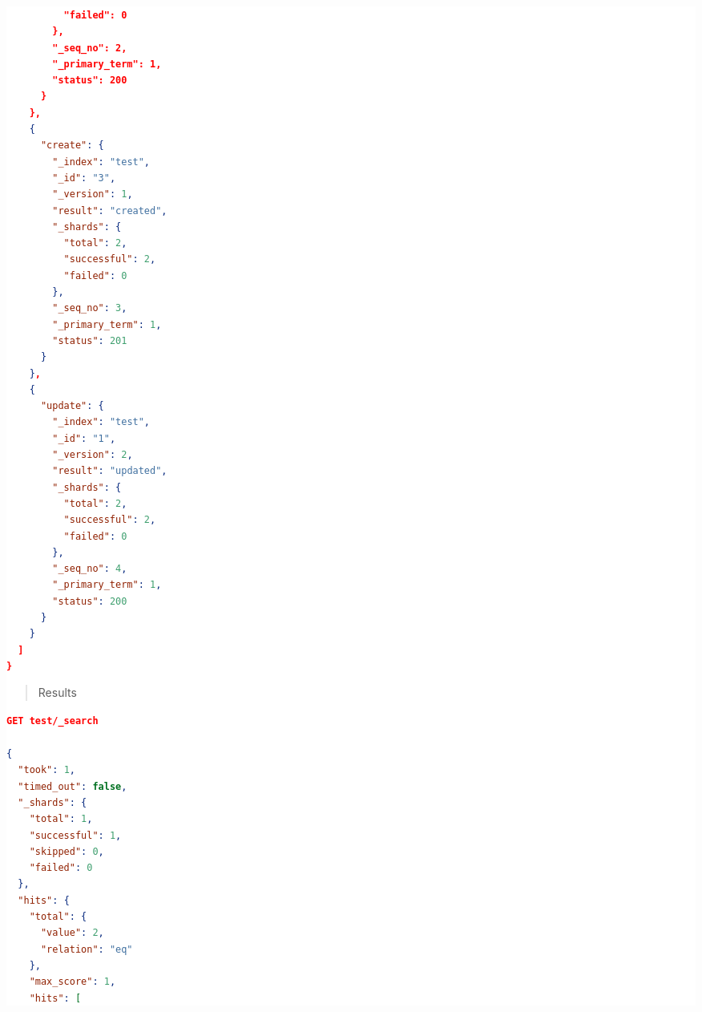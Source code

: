 ```json
          "failed": 0
        },
        "_seq_no": 2,
        "_primary_term": 1,
        "status": 200
      }
    },
    {
      "create": {
        "_index": "test",
        "_id": "3",
        "_version": 1,
        "result": "created",
        "_shards": {
          "total": 2,
          "successful": 2,
          "failed": 0
        },
        "_seq_no": 3,
        "_primary_term": 1,
        "status": 201
      }
    },
    {
      "update": {
        "_index": "test",
        "_id": "1",
        "_version": 2,
        "result": "updated",
        "_shards": {
          "total": 2,
          "successful": 2,
          "failed": 0
        },
        "_seq_no": 4,
        "_primary_term": 1,
        "status": 200
      }
    }
  ]
}
```

> Results

```json
GET test/_search

{
  "took": 1,
  "timed_out": false,
  "_shards": {
    "total": 1,
    "successful": 1,
    "skipped": 0,
    "failed": 0
  },
  "hits": {
    "total": {
      "value": 2,
      "relation": "eq"
    },
    "max_score": 1,
    "hits": [
```